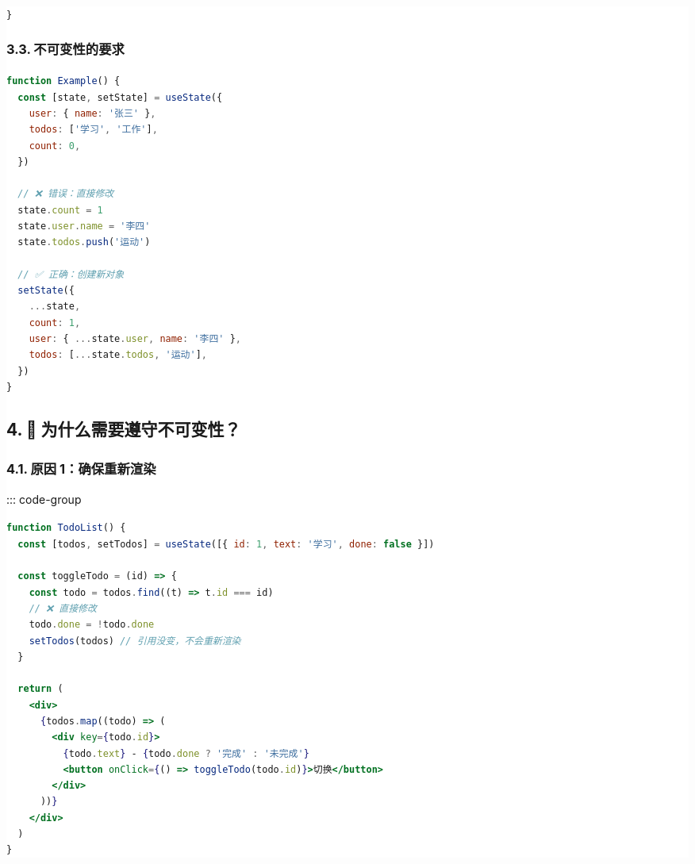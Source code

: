 ```jsx
}
```

### 3.3. 不可变性的要求

```jsx
function Example() {
  const [state, setState] = useState({
    user: { name: '张三' },
    todos: ['学习', '工作'],
    count: 0,
  })

  // ❌ 错误：直接修改
  state.count = 1
  state.user.name = '李四'
  state.todos.push('运动')

  // ✅ 正确：创建新对象
  setState({
    ...state,
    count: 1,
    user: { ...state.user, name: '李四' },
    todos: [...state.todos, '运动'],
  })
}
```

## 4. 🤔 为什么需要遵守不可变性？

### 4.1. 原因 1：确保重新渲染

::: code-group

```jsx [❌ 检测不到变化]
function TodoList() {
  const [todos, setTodos] = useState([{ id: 1, text: '学习', done: false }])

  const toggleTodo = (id) => {
    const todo = todos.find((t) => t.id === id)
    // ❌ 直接修改
    todo.done = !todo.done
    setTodos(todos) // 引用没变，不会重新渲染
  }

  return (
    <div>
      {todos.map((todo) => (
        <div key={todo.id}>
          {todo.text} - {todo.done ? '完成' : '未完成'}
          <button onClick={() => toggleTodo(todo.id)}>切换</button>
        </div>
      ))}
    </div>
  )
}
```


[1]: https://react.dev/learn/updating-objects-in-state
[2]: https://immerjs.github.io/immer/
[3]: https://react.dev/learn/updating-arrays-in-state